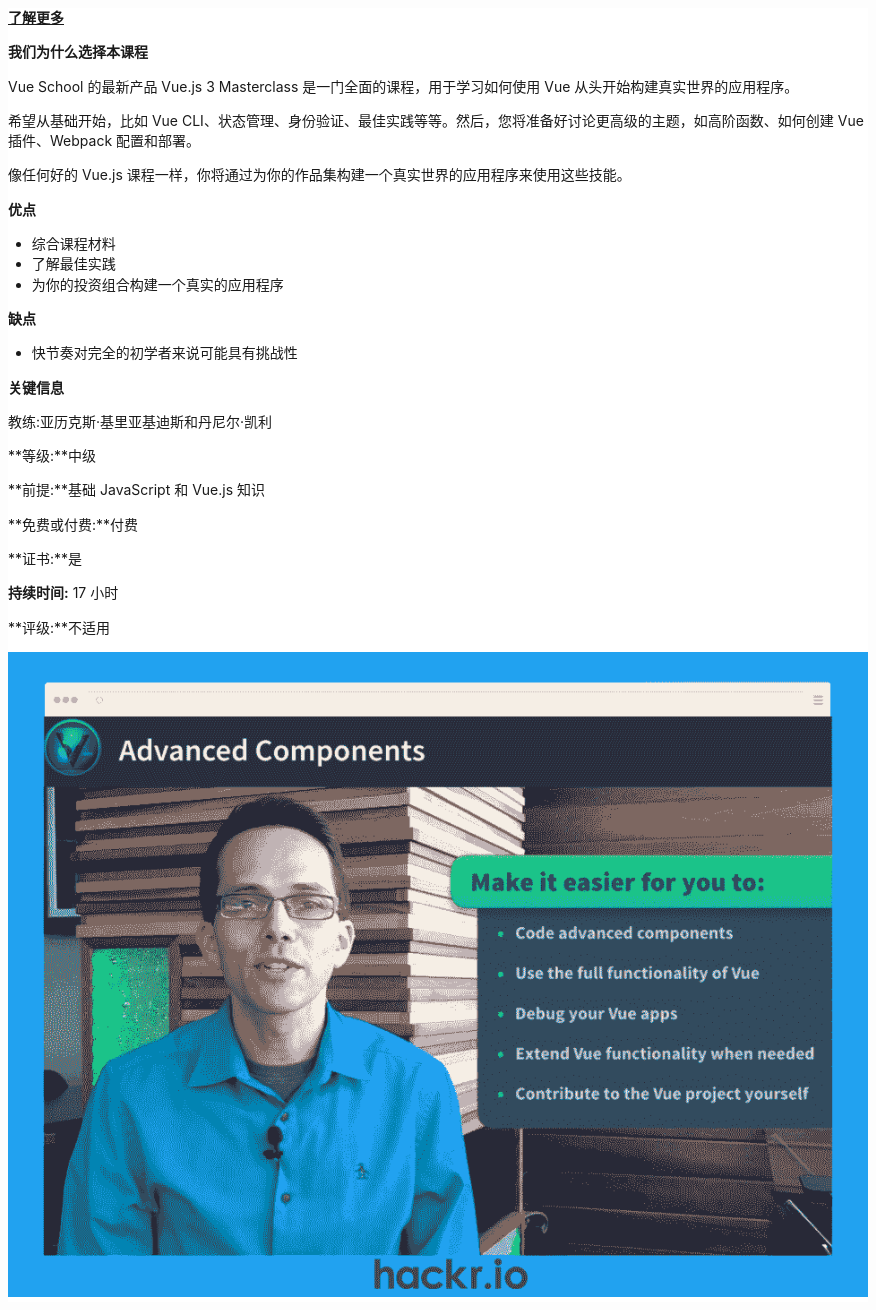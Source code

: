 **[了解更多](https://vueschool.io/courses/the-vuejs-3-master-class)**

**我们为什么选择本课程**

Vue School 的最新产品 Vue.js 3 Masterclass 是一门全面的课程，用于学习如何使用 Vue 从头开始构建真实世界的应用程序。

希望从基础开始，比如 Vue CLI、状态管理、身份验证、最佳实践等等。然后，您将准备好讨论更高级的主题，如高阶函数、如何创建 Vue 插件、Webpack 配置和部署。

像任何好的 Vue.js 课程一样，你将通过为你的作品集构建一个真实世界的应用程序来使用这些技能。

**优点**

*   综合课程材料
*   了解最佳实践
*   为你的投资组合构建一个真实的应用程序

**缺点**

*   快节奏对完全的初学者来说可能具有挑战性

**关键信息**

教练:亚历克斯·基里亚基迪斯和丹尼尔·凯利

**等级:**中级

**前提:**基础 JavaScript 和 Vue.js 知识

**免费或付费:**付费

**证书:**是

**持续时间:** 17 小时

**评级:**不适用

[**![](img/3959e0db9c0509a9a82987f1fe4fad0f.png)**](https://www.vuemastery.com/courses/advanced-components/the-introduction)
